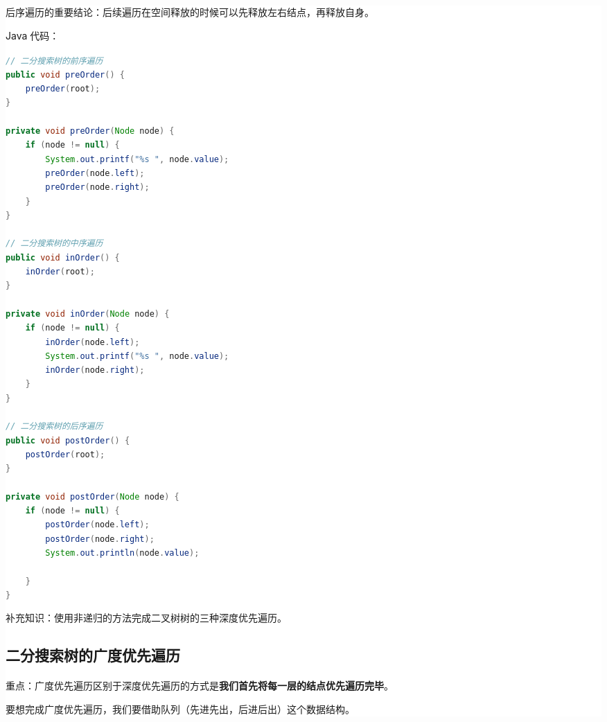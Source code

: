 后序遍历的重要结论：后续遍历在空间释放的时候可以先释放左右结点，再释放自身。

Java 代码：

```java
// 二分搜索树的前序遍历
public void preOrder() {
    preOrder(root);
}

private void preOrder(Node node) {
    if (node != null) {
        System.out.printf("%s ", node.value);
        preOrder(node.left);
        preOrder(node.right);
    }
}

// 二分搜索树的中序遍历
public void inOrder() {
    inOrder(root);
}

private void inOrder(Node node) {
    if (node != null) {
        inOrder(node.left);
        System.out.printf("%s ", node.value);
        inOrder(node.right);
    }
}

// 二分搜索树的后序遍历
public void postOrder() {
    postOrder(root);
}

private void postOrder(Node node) {
    if (node != null) {
        postOrder(node.left);
        postOrder(node.right);
        System.out.println(node.value);

    }
}
```

补充知识：使用非递归的方法完成二叉树树的三种深度优先遍历。

## 二分搜索树的广度优先遍历

重点：广度优先遍历区别于深度优先遍历的方式是**我们首先将每一层的结点优先遍历完毕**。

要想完成广度优先遍历，我们要借助队列（先进先出，后进后出）这个数据结构。
